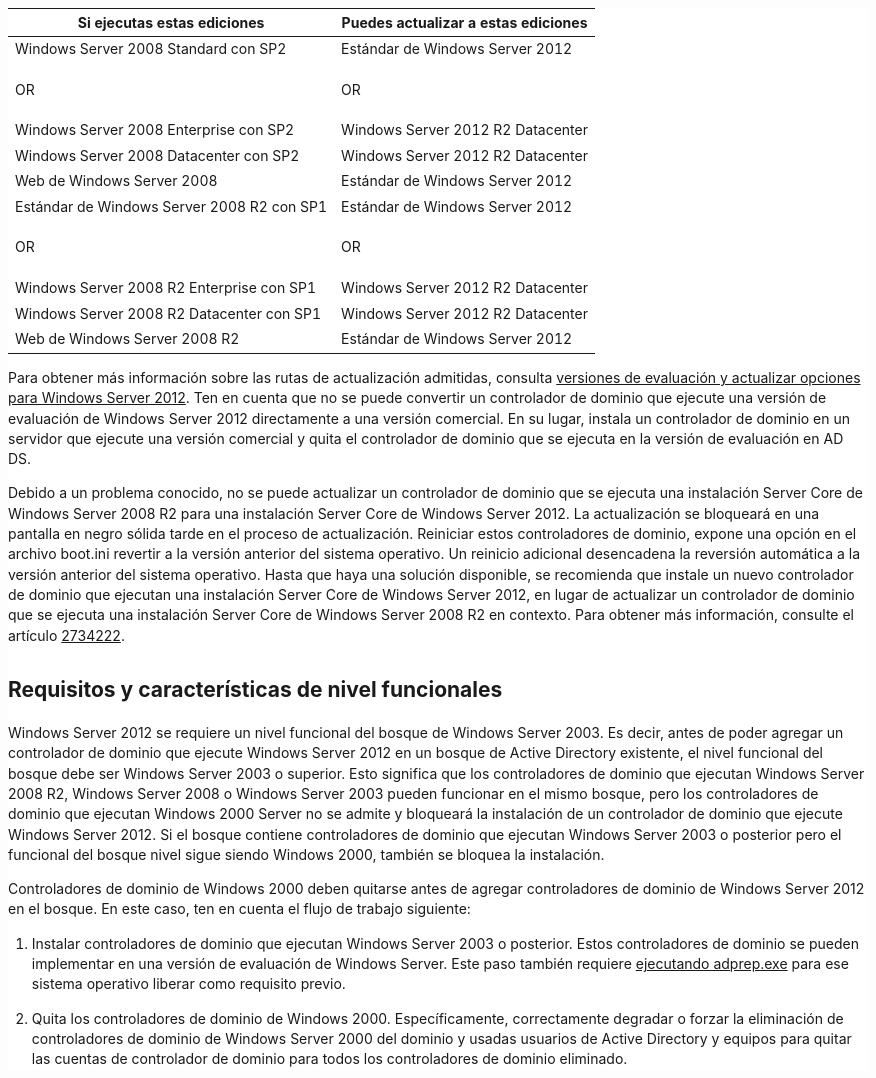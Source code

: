 |Si ejecutas estas ediciones|Puedes actualizar a estas ediciones|  
|-------------------------------------|-------------------------------------|  
|Windows Server 2008 Standard con SP2<br /><br />OR<br /><br />Windows Server 2008 Enterprise con SP2|Estándar de Windows Server 2012<br /><br />OR<br /><br />Windows Server 2012 R2 Datacenter|  
|Windows Server 2008 Datacenter con SP2|Windows Server 2012 R2 Datacenter|  
|Web de Windows Server 2008|Estándar de Windows Server 2012|  
|Estándar de Windows Server 2008 R2 con SP1<br /><br />OR<br /><br />Windows Server 2008 R2 Enterprise con SP1|Estándar de Windows Server 2012<br /><br />OR<br /><br />Windows Server 2012 R2 Datacenter|  
|Windows Server 2008 R2 Datacenter con SP1|Windows Server 2012 R2 Datacenter|  
|Web de Windows Server 2008 R2|Estándar de Windows Server 2012|  
  
Para obtener más información sobre las rutas de actualización admitidas, consulta [versiones de evaluación y actualizar opciones para Windows Server 2012](https://go.microsoft.com/fwlink/?LinkId=260917). Ten en cuenta que no se puede convertir un controlador de dominio que ejecute una versión de evaluación de Windows Server 2012 directamente a una versión comercial. En su lugar, instala un controlador de dominio en un servidor que ejecute una versión comercial y quita el controlador de dominio que se ejecuta en la versión de evaluación en AD DS.  
  
Debido a un problema conocido, no se puede actualizar un controlador de dominio que se ejecuta una instalación Server Core de Windows Server 2008 R2 para una instalación Server Core de Windows Server 2012. La actualización se bloqueará en una pantalla en negro sólida tarde en el proceso de actualización. Reiniciar estos controladores de dominio, expone una opción en el archivo boot.ini revertir a la versión anterior del sistema operativo. Un reinicio adicional desencadena la reversión automática a la versión anterior del sistema operativo. Hasta que haya una solución disponible, se recomienda que instale un nuevo controlador de dominio que ejecutan una instalación Server Core de Windows Server 2012, en lugar de actualizar un controlador de dominio que se ejecuta una instalación Server Core de Windows Server 2008 R2 en contexto. Para obtener más información, consulte el artículo [2734222](https://support.microsoft.com/kb/2734222).  
  
## <a name="BKMK_FunctionalLevels"></a>Requisitos y características de nivel funcionales  
 Windows Server 2012 se requiere un nivel funcional del bosque de Windows Server 2003. Es decir, antes de poder agregar un controlador de dominio que ejecute Windows Server 2012 en un bosque de Active Directory existente, el nivel funcional del bosque debe ser Windows Server 2003 o superior. Esto significa que los controladores de dominio que ejecutan Windows Server 2008 R2, Windows Server 2008 o Windows Server 2003 pueden funcionar en el mismo bosque, pero los controladores de dominio que ejecutan Windows 2000 Server no se admite y bloqueará la instalación de un controlador de dominio que ejecute Windows Server 2012. Si el bosque contiene controladores de dominio que ejecutan Windows Server 2003 o posterior pero el funcional del bosque nivel sigue siendo Windows 2000, también se bloquea la instalación.  
  
Controladores de dominio de Windows 2000 deben quitarse antes de agregar controladores de dominio de Windows Server 2012 en el bosque. En este caso, ten en cuenta el flujo de trabajo siguiente:  
  
1.  Instalar controladores de dominio que ejecutan Windows Server 2003 o posterior. Estos controladores de dominio se pueden implementar en una versión de evaluación de Windows Server. Este paso también requiere [ejecutando adprep.exe](https://technet.microsoft.com/library/dd464018(WS.10).aspx) para ese sistema operativo liberar como requisito previo.  
  
2.  Quita los controladores de dominio de Windows 2000. Específicamente, correctamente degradar o forzar la eliminación de controladores de dominio de Windows Server 2000 del dominio y usadas usuarios de Active Directory y equipos para quitar las cuentas de controlador de dominio para todos los controladores de dominio eliminado.  
  